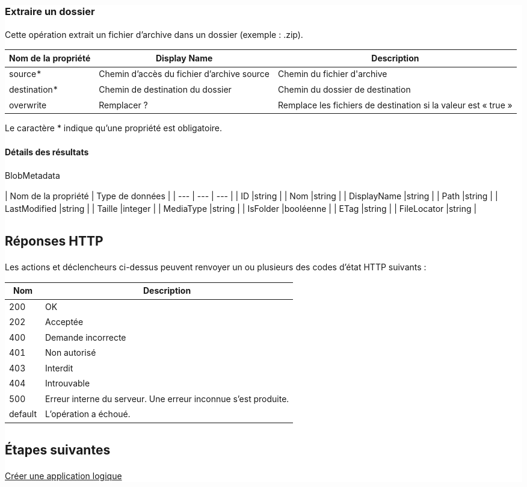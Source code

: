 ### Extraire un dossier
Cette opération extrait un fichier d’archive dans un dossier (exemple : .zip).

| Nom de la propriété | Display Name | Description |
| --- | --- | --- |
| source* |Chemin d’accès du fichier d’archive source |Chemin du fichier d'archive |
| destination* |Chemin de destination du dossier |Chemin du dossier de destination |
| overwrite |Remplacer ? |Remplace les fichiers de destination si la valeur est « true » |

Le caractère * indique qu’une propriété est obligatoire.

#### Détails des résultats
BlobMetadata

| Nom de la propriété | Type de données |
| --- | --- | --- |
| ID |string |
| Nom |string |
| DisplayName |string |
| Path |string |
| LastModified |string |
| Taille |integer |
| MediaType |string |
| IsFolder |booléenne |
| ETag |string |
| FileLocator |string |

## Réponses HTTP
Les actions et déclencheurs ci-dessus peuvent renvoyer un ou plusieurs des codes d’état HTTP suivants :

| Nom | Description |
| --- | --- |
| 200 |OK |
| 202 |Acceptée |
| 400 |Demande incorrecte |
| 401 |Non autorisé |
| 403 |Interdit |
| 404 |Introuvable |
| 500 |Erreur interne du serveur. Une erreur inconnue s’est produite. |
| default |L’opération a échoué. |

## Étapes suivantes
[Créer une application logique](../app-service-logic/app-service-logic-create-a-logic-app.md)


